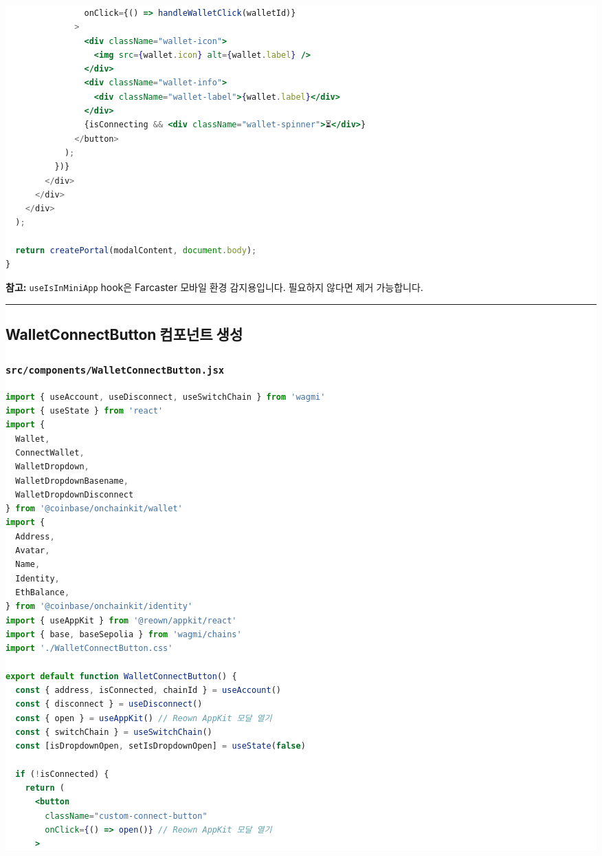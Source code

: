 ```jsx
                onClick={() => handleWalletClick(walletId)}
              >
                <div className="wallet-icon">
                  <img src={wallet.icon} alt={wallet.label} />
                </div>
                <div className="wallet-info">
                  <div className="wallet-label">{wallet.label}</div>
                </div>
                {isConnecting && <div className="wallet-spinner">⏳</div>}
              </button>
            );
          })}
        </div>
      </div>
    </div>
  );

  return createPortal(modalContent, document.body);
}
```

**참고:** `useIsInMiniApp` hook은 Farcaster 모바일 환경 감지용입니다. 필요하지 않다면 제거 가능합니다.

---

## WalletConnectButton 컴포넌트 생성

### `src/components/WalletConnectButton.jsx`

```jsx
import { useAccount, useDisconnect, useSwitchChain } from 'wagmi'
import { useState } from 'react'
import { 
  Wallet,
  ConnectWallet,
  WalletDropdown,
  WalletDropdownBasename,
  WalletDropdownDisconnect
} from '@coinbase/onchainkit/wallet'
import {
  Address,
  Avatar,
  Name,
  Identity,
  EthBalance,
} from '@coinbase/onchainkit/identity'
import { useAppKit } from '@reown/appkit/react'
import { base, baseSepolia } from 'wagmi/chains'
import './WalletConnectButton.css'

export default function WalletConnectButton() {
  const { address, isConnected, chainId } = useAccount()
  const { disconnect } = useDisconnect()
  const { open } = useAppKit() // Reown AppKit 모달 열기
  const { switchChain } = useSwitchChain()
  const [isDropdownOpen, setIsDropdownOpen] = useState(false)

  if (!isConnected) {
    return (
      <button 
        className="custom-connect-button"
        onClick={() => open()} // Reown AppKit 모달 열기
      >
```